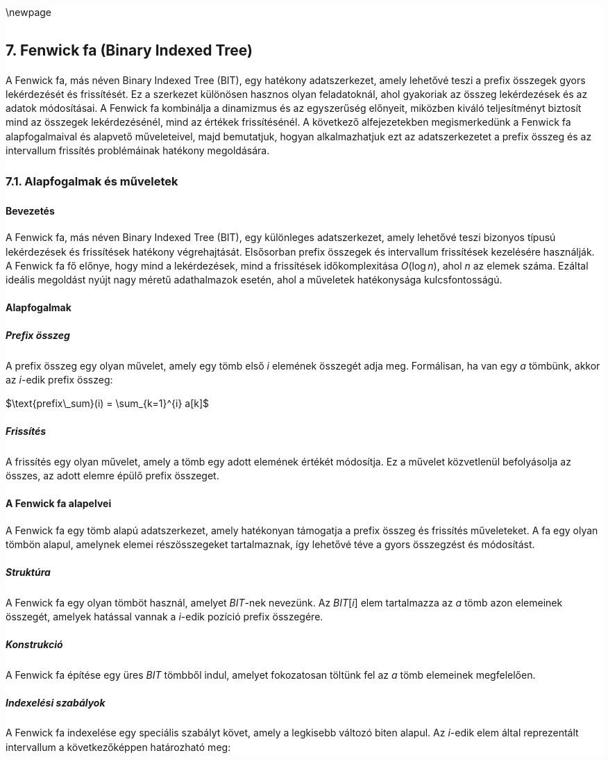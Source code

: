 \newpage

## 7. Fenwick fa (Binary Indexed Tree)

A Fenwick fa, más néven Binary Indexed Tree (BIT), egy hatékony adatszerkezet, amely lehetővé teszi a prefix összegek gyors lekérdezését és frissítését. Ez a szerkezet különösen hasznos olyan feladatoknál, ahol gyakoriak az összeg lekérdezések és az adatok módosításai. A Fenwick fa kombinálja a dinamizmus és az egyszerűség előnyeit, miközben kiváló teljesítményt biztosít mind az összegek lekérdezésénél, mind az értékek frissítésénél. A következő alfejezetekben megismerkedünk a Fenwick fa alapfogalmaival és alapvető műveleteivel, majd bemutatjuk, hogyan alkalmazhatjuk ezt az adatszerkezetet a prefix összeg és az intervallum frissítés problémáinak hatékony megoldására.

### 7.1. Alapfogalmak és műveletek

#### Bevezetés

A Fenwick fa, más néven Binary Indexed Tree (BIT), egy különleges adatszerkezet, amely lehetővé teszi bizonyos típusú lekérdezések és frissítések hatékony végrehajtását. Elsősorban prefix összegek és intervallum frissítések kezelésére használják. A Fenwick fa fő előnye, hogy mind a lekérdezések, mind a frissítések időkomplexitása $O(\log n)$, ahol $n$ az elemek száma. Ezáltal ideális megoldást nyújt nagy méretű adathalmazok esetén, ahol a műveletek hatékonysága kulcsfontosságú.

#### Alapfogalmak

##### Prefix összeg

A prefix összeg egy olyan művelet, amely egy tömb első $i$ elemének összegét adja meg. Formálisan, ha van egy $a$ tömbünk, akkor az $i$-edik prefix összeg:

$\text{prefix\_sum}(i) = \sum_{k=1}^{i} a[k]$

##### Frissítés

A frissítés egy olyan művelet, amely a tömb egy adott elemének értékét módosítja. Ez a művelet közvetlenül befolyásolja az összes, az adott elemre épülő prefix összeget.

#### A Fenwick fa alapelvei

A Fenwick fa egy tömb alapú adatszerkezet, amely hatékonyan támogatja a prefix összeg és frissítés műveleteket. A fa egy olyan tömbön alapul, amelynek elemei részösszegeket tartalmaznak, így lehetővé téve a gyors összegzést és módosítást.

##### Struktúra

A Fenwick fa egy olyan tömböt használ, amelyet $BIT$-nek nevezünk. Az $BIT[i]$ elem tartalmazza az $a$ tömb azon elemeinek összegét, amelyek hatással vannak a $i$-edik pozíció prefix összegére.

##### Konstrukció

A Fenwick fa építése egy üres $BIT$ tömbből indul, amelyet fokozatosan töltünk fel az $a$ tömb elemeinek megfelelően.

##### Indexelési szabályok

A Fenwick fa indexelése egy speciális szabályt követ, amely a legkisebb változó biten alapul. Az $i$-edik elem által reprezentált intervallum a következőképpen határozható meg:
